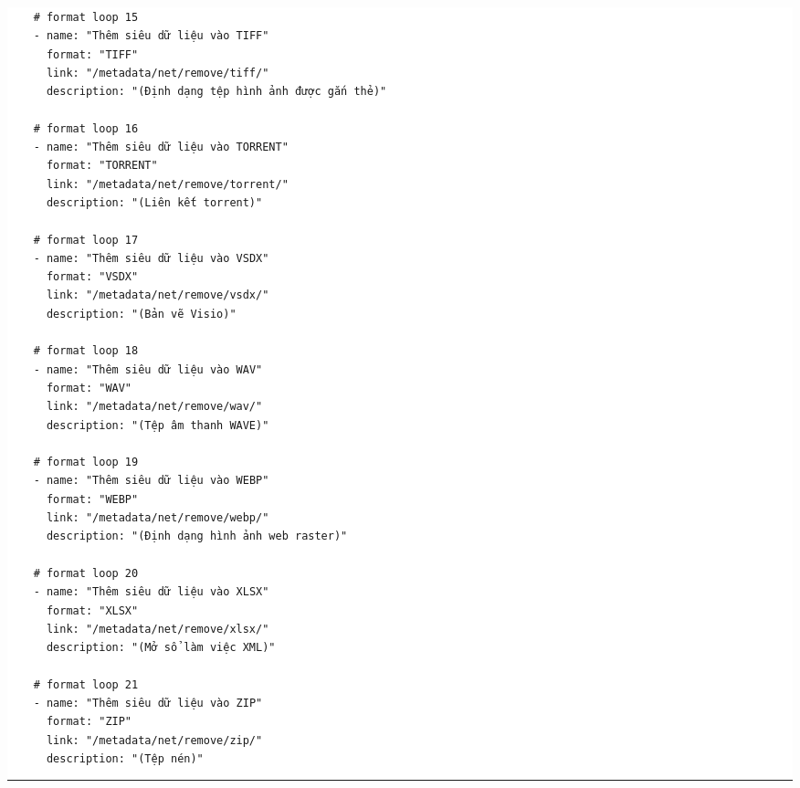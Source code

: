         # format loop 15
        - name: "Thêm siêu dữ liệu vào TIFF"
          format: "TIFF"
          link: "/metadata/net/remove/tiff/"
          description: "(Định dạng tệp hình ảnh được gắn thẻ)"
          
        # format loop 16
        - name: "Thêm siêu dữ liệu vào TORRENT"
          format: "TORRENT"
          link: "/metadata/net/remove/torrent/"
          description: "(Liên kết torrent)"
          
        # format loop 17
        - name: "Thêm siêu dữ liệu vào VSDX"
          format: "VSDX"
          link: "/metadata/net/remove/vsdx/"
          description: "(Bản vẽ Visio)"
          
        # format loop 18
        - name: "Thêm siêu dữ liệu vào WAV"
          format: "WAV"
          link: "/metadata/net/remove/wav/"
          description: "(Tệp âm thanh WAVE)"
          
        # format loop 19
        - name: "Thêm siêu dữ liệu vào WEBP"
          format: "WEBP"
          link: "/metadata/net/remove/webp/"
          description: "(Định dạng hình ảnh web raster)"
          
        # format loop 20
        - name: "Thêm siêu dữ liệu vào XLSX"
          format: "XLSX"
          link: "/metadata/net/remove/xlsx/"
          description: "(Mở sổ làm việc XML)"
          
        # format loop 21
        - name: "Thêm siêu dữ liệu vào ZIP"
          format: "ZIP"
          link: "/metadata/net/remove/zip/"
          description: "(Tệp nén)"
          

---